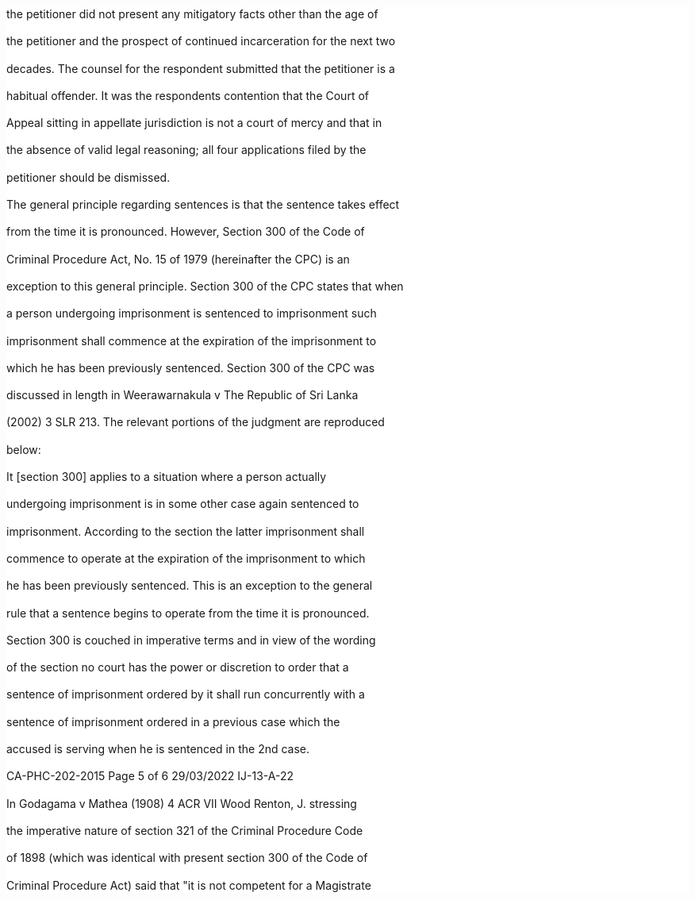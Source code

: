 the petitioner did not present any mitigatory facts other than the age of

the petitioner and the prospect of continued incarceration for the next two

decades. The counsel for the respondent submitted that the petitioner is a

habitual offender. It was the respondents contention that the Court of

Appeal sitting in appellate jurisdiction is not a court of mercy and that in

the absence of valid legal reasoning; all four applications filed by the

petitioner should be dismissed.

The general principle regarding sentences is that the sentence takes effect

from the time it is pronounced. However, Section 300 of the Code of

Criminal Procedure Act, No. 15 of 1979 (hereinafter the CPC) is an

exception to this general principle. Section 300 of the CPC states that when

a person undergoing imprisonment is sentenced to imprisonment such

imprisonment shall commence at the expiration of the imprisonment to

which he has been previously sentenced. Section 300 of the CPC was

discussed in length in Weerawarnakula v The Republic of Sri Lanka

(2002) 3 SLR 213. The relevant portions of the judgment are reproduced

below:

It [section 300] applies to a situation where a person actually

undergoing imprisonment is in some other case again sentenced to

imprisonment. According to the section the latter imprisonment shall

commence to operate at the expiration of the imprisonment to which

he has been previously sentenced. This is an exception to the general

rule that a sentence begins to operate from the time it is pronounced.

Section 300 is couched in imperative terms and in view of the wording

of the section no court has the power or discretion to order that a

sentence of imprisonment ordered by it shall run concurrently with a

sentence of imprisonment ordered in a previous case which the

accused is serving when he is sentenced in the 2nd case.

CA-PHC-202-2015 Page 5 of 6 29/03/2022 IJ-13-A-22

In Godagama v Mathea (1908) 4 ACR VII Wood Renton, J. stressing

the imperative nature of section 321 of the Criminal Procedure Code

of 1898 (which was identical with present section 300 of the Code of

Criminal Procedure Act) said that "it is not competent for a Magistrate
